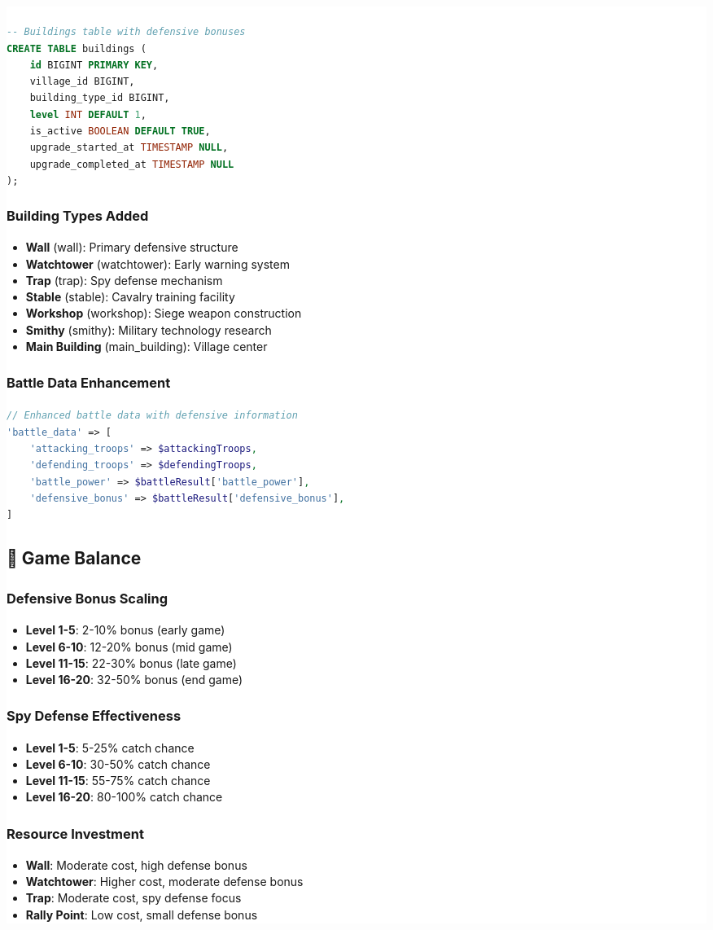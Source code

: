 ```sql

-- Buildings table with defensive bonuses
CREATE TABLE buildings (
    id BIGINT PRIMARY KEY,
    village_id BIGINT,
    building_type_id BIGINT,
    level INT DEFAULT 1,
    is_active BOOLEAN DEFAULT TRUE,
    upgrade_started_at TIMESTAMP NULL,
    upgrade_completed_at TIMESTAMP NULL
);
```

### Building Types Added
- **Wall** (wall): Primary defensive structure
- **Watchtower** (watchtower): Early warning system
- **Trap** (trap): Spy defense mechanism
- **Stable** (stable): Cavalry training facility
- **Workshop** (workshop): Siege weapon construction
- **Smithy** (smithy): Military technology research
- **Main Building** (main_building): Village center

### Battle Data Enhancement
```php
// Enhanced battle data with defensive information
'battle_data' => [
    'attacking_troops' => $attackingTroops,
    'defending_troops' => $defendingTroops,
    'battle_power' => $battleResult['battle_power'],
    'defensive_bonus' => $battleResult['defensive_bonus'],
]
```

## 🎯 Game Balance

### Defensive Bonus Scaling
- **Level 1-5**: 2-10% bonus (early game)
- **Level 6-10**: 12-20% bonus (mid game)
- **Level 11-15**: 22-30% bonus (late game)
- **Level 16-20**: 32-50% bonus (end game)

### Spy Defense Effectiveness
- **Level 1-5**: 5-25% catch chance
- **Level 6-10**: 30-50% catch chance
- **Level 11-15**: 55-75% catch chance
- **Level 16-20**: 80-100% catch chance

### Resource Investment
- **Wall**: Moderate cost, high defense bonus
- **Watchtower**: Higher cost, moderate defense bonus
- **Trap**: Moderate cost, spy defense focus
- **Rally Point**: Low cost, small defense bonus
